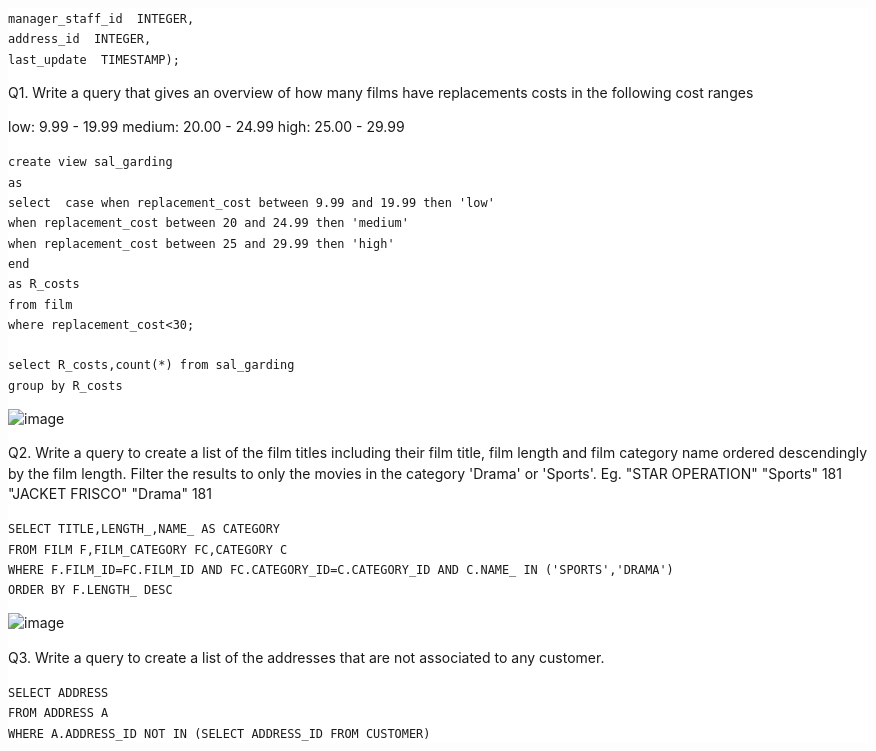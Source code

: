 ```
manager_staff_id  INTEGER,
address_id  INTEGER,
last_update  TIMESTAMP);
```





Q1. Write a query that gives an overview of how many films have replacements costs in the following cost ranges

low: 9.99 - 19.99
medium: 20.00 - 24.99
high: 25.00 - 29.99

```
create view sal_garding
as
select  case when replacement_cost between 9.99 and 19.99 then 'low'
when replacement_cost between 20 and 24.99 then 'medium'
when replacement_cost between 25 and 29.99 then 'high'
end 
as R_costs
from film
where replacement_cost<30;

select R_costs,count(*) from sal_garding
group by R_costs
```

<img width="939" alt="image" src="https://user-images.githubusercontent.com/122452570/223478094-b4b64d12-8758-4b40-ac6e-d6bb4803ff7e.png">


Q2. Write a query to create a list of the film titles including their film title, 
film length and film category name ordered descendingly by the film length.
 Filter the results to only the movies in the category 'Drama' or 'Sports'.
Eg.	"STAR OPERATION"	"Sports"	181
	"JACKET FRISCO"		"Drama"		181  
 

```
SELECT TITLE,LENGTH_,NAME_ AS CATEGORY
FROM FILM F,FILM_CATEGORY FC,CATEGORY C
WHERE F.FILM_ID=FC.FILM_ID AND FC.CATEGORY_ID=C.CATEGORY_ID AND C.NAME_ IN ('SPORTS','DRAMA')
ORDER BY F.LENGTH_ DESC
```

<img width="945" alt="image" src="https://user-images.githubusercontent.com/122452570/223478876-bee88794-27e3-4856-a9a0-b3d82bc2f9f3.png">


    
    
    
    

Q3. Write a query to create a list of the addresses that are not associated to any customer.

```
SELECT ADDRESS 
FROM ADDRESS A 
WHERE A.ADDRESS_ID NOT IN (SELECT ADDRESS_ID FROM CUSTOMER)
```
